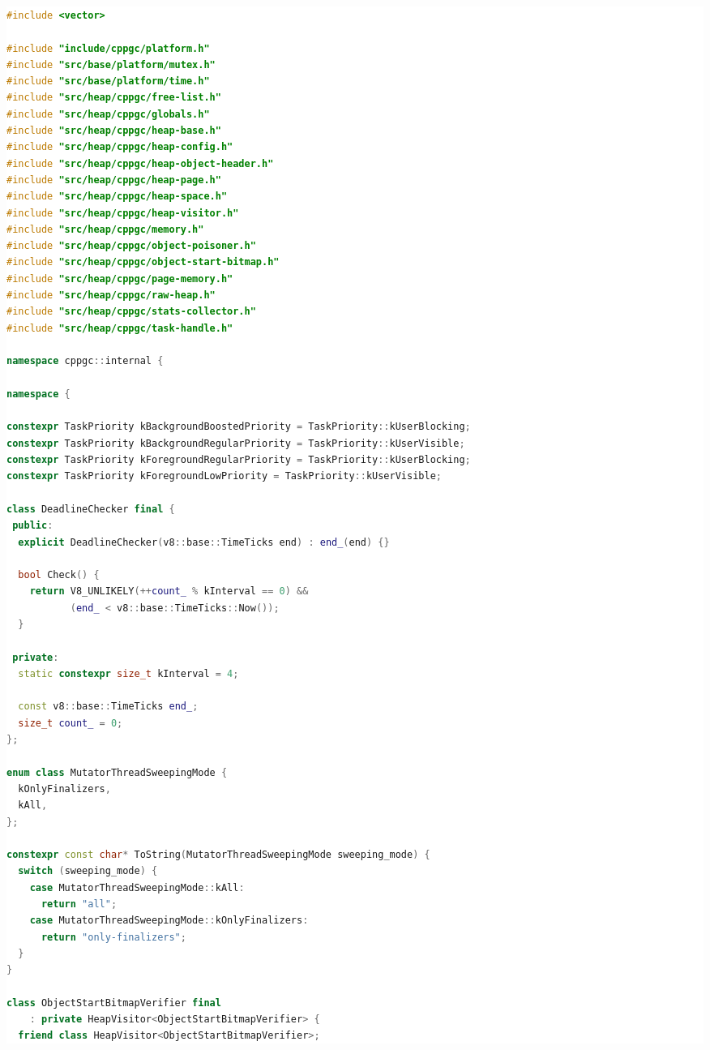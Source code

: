 ```cpp
#include <vector>

#include "include/cppgc/platform.h"
#include "src/base/platform/mutex.h"
#include "src/base/platform/time.h"
#include "src/heap/cppgc/free-list.h"
#include "src/heap/cppgc/globals.h"
#include "src/heap/cppgc/heap-base.h"
#include "src/heap/cppgc/heap-config.h"
#include "src/heap/cppgc/heap-object-header.h"
#include "src/heap/cppgc/heap-page.h"
#include "src/heap/cppgc/heap-space.h"
#include "src/heap/cppgc/heap-visitor.h"
#include "src/heap/cppgc/memory.h"
#include "src/heap/cppgc/object-poisoner.h"
#include "src/heap/cppgc/object-start-bitmap.h"
#include "src/heap/cppgc/page-memory.h"
#include "src/heap/cppgc/raw-heap.h"
#include "src/heap/cppgc/stats-collector.h"
#include "src/heap/cppgc/task-handle.h"

namespace cppgc::internal {

namespace {

constexpr TaskPriority kBackgroundBoostedPriority = TaskPriority::kUserBlocking;
constexpr TaskPriority kBackgroundRegularPriority = TaskPriority::kUserVisible;
constexpr TaskPriority kForegroundRegularPriority = TaskPriority::kUserBlocking;
constexpr TaskPriority kForegroundLowPriority = TaskPriority::kUserVisible;

class DeadlineChecker final {
 public:
  explicit DeadlineChecker(v8::base::TimeTicks end) : end_(end) {}

  bool Check() {
    return V8_UNLIKELY(++count_ % kInterval == 0) &&
           (end_ < v8::base::TimeTicks::Now());
  }

 private:
  static constexpr size_t kInterval = 4;

  const v8::base::TimeTicks end_;
  size_t count_ = 0;
};

enum class MutatorThreadSweepingMode {
  kOnlyFinalizers,
  kAll,
};

constexpr const char* ToString(MutatorThreadSweepingMode sweeping_mode) {
  switch (sweeping_mode) {
    case MutatorThreadSweepingMode::kAll:
      return "all";
    case MutatorThreadSweepingMode::kOnlyFinalizers:
      return "only-finalizers";
  }
}

class ObjectStartBitmapVerifier final
    : private HeapVisitor<ObjectStartBitmapVerifier> {
  friend class HeapVisitor<ObjectStartBitmapVerifier>;
```